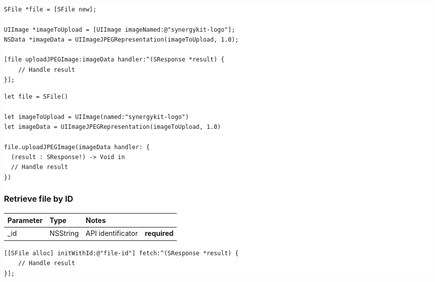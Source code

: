 


<pre class="prettyprint"><code class="language-objective-c hljs perl">SFile <span class="hljs-variable">*file</span> = [SFile new];

UIImage <span class="hljs-variable">*imageToUpload</span> = [UIImage imageNamed:<span class="hljs-variable">@"</span>synergykit-logo<span class="hljs-string">"];
NSData <span class="hljs-variable">*imageData</span> = UIImageJPEGRepresentation(imageToUpload, 1.0);

[file uploadJPEGImage:imageData handler:^(SResponse <span class="hljs-variable">*result</span>) {
    // Handle result
}];</span></code></pre>



<pre class="prettyprint"><code class="language-swift hljs coffeescript"><span class="hljs-reserved">let</span> file = SFile()

<span class="hljs-reserved">let</span> imageToUpload = UIImage(<span class="hljs-attribute">named</span>:<span class="hljs-string">"synergykit-logo"</span>)
<span class="hljs-reserved">let</span> imageData = UIImageJPEGRepresentation(imageToUpload, <span class="hljs-number">1.0</span>)

file.uploadJPEGImage(imageData <span class="hljs-attribute">handler</span>: {
  <span class="hljs-function"><span class="hljs-params">(result : SResponse!)</span> -&gt;</span> Void <span class="hljs-keyword">in</span>
  <span class="hljs-regexp">//</span> Handle result
})</code></pre>



<h3 id="retrieve-file-by-id">Retrieve file by ID</h3>

<table>
<thead>
<tr>
  <th align="left">Parameter</th>
  <th align="left">Type</th>
  <th align="left">Notes</th>
  <th align="center"></th>
</tr>
</thead>
<tbody><tr>
  <td align="left">_id</td>
  <td align="left">NSString</td>
  <td align="left">API identificator</td>
  <td align="center"><strong>required</strong></td>
</tr>
</tbody></table>




<pre class="prettyprint"><code class="language-objective-c hljs scss"><span class="hljs-attr_selector">[[SFile alloc]</span> initWithId<span class="hljs-value">:@<span class="hljs-string">"file-id"</span>] fetch:^(SResponse *result) {
    // Handle result
}];</span></code></pre>
